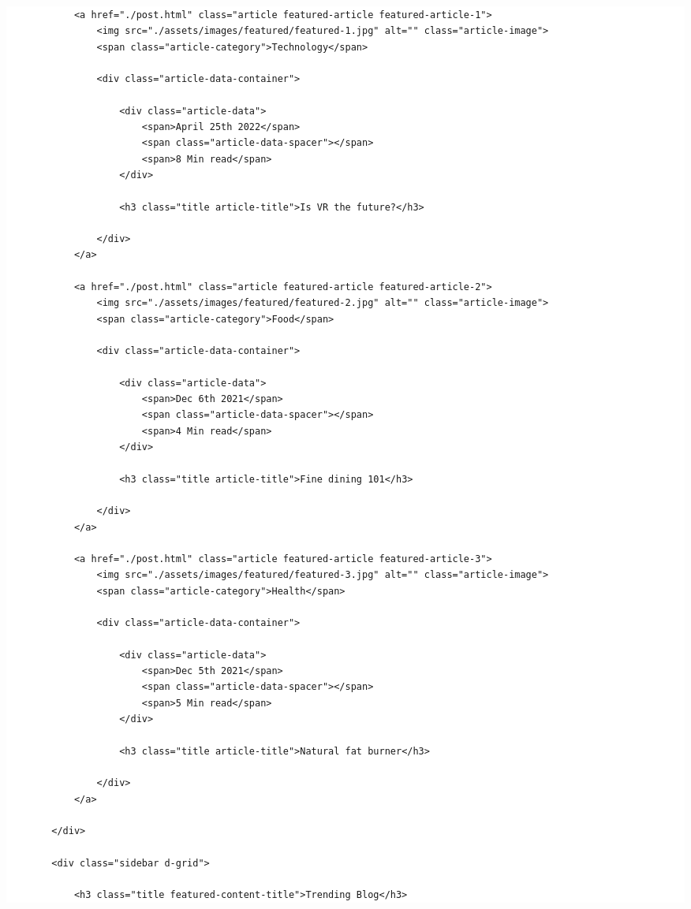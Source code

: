                 <a href="./post.html" class="article featured-article featured-article-1">
                    <img src="./assets/images/featured/featured-1.jpg" alt="" class="article-image">
                    <span class="article-category">Technology</span>

                    <div class="article-data-container">

                        <div class="article-data">
                            <span>April 25th 2022</span>
                            <span class="article-data-spacer"></span>
                            <span>8 Min read</span>
                        </div>

                        <h3 class="title article-title">Is VR the future?</h3>

                    </div>
                </a>

                <a href="./post.html" class="article featured-article featured-article-2">
                    <img src="./assets/images/featured/featured-2.jpg" alt="" class="article-image">
                    <span class="article-category">Food</span>

                    <div class="article-data-container">

                        <div class="article-data">
                            <span>Dec 6th 2021</span>
                            <span class="article-data-spacer"></span>
                            <span>4 Min read</span>
                        </div>

                        <h3 class="title article-title">Fine dining 101</h3>

                    </div>
                </a>

                <a href="./post.html" class="article featured-article featured-article-3">
                    <img src="./assets/images/featured/featured-3.jpg" alt="" class="article-image">
                    <span class="article-category">Health</span>

                    <div class="article-data-container">

                        <div class="article-data">
                            <span>Dec 5th 2021</span>
                            <span class="article-data-spacer"></span>
                            <span>5 Min read</span>
                        </div>

                        <h3 class="title article-title">Natural fat burner</h3>  

                    </div>
                </a>

            </div>
            
            <div class="sidebar d-grid">

                <h3 class="title featured-content-title">Trending Blog</h3>
